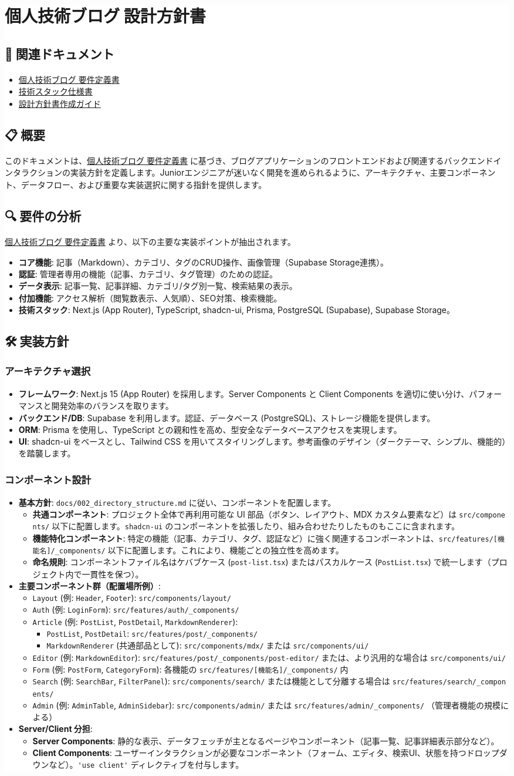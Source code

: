 # 個人技術ブログ 設計方針書

## 📑 関連ドキュメント

- [個人技術ブログ 要件定義書](../requirements/101_specification.md)
- [技術スタック仕様書](../../003_teck_stack.md)
- [設計方針書作成ガイド](../rules/make-design-doc.md)

## 📋 概要

このドキュメントは、[個人技術ブログ 要件定義書](../requirements/101_specification.md) に基づき、ブログアプリケーションのフロントエンドおよび関連するバックエンドインタラクションの実装方針を定義します。Juniorエンジニアが迷いなく開発を進められるように、アーキテクチャ、主要コンポーネント、データフロー、および重要な実装選択に関する指針を提供します。

## 🔍 要件の分析

[個人技術ブログ 要件定義書](../requirements/101_specification.md) より、以下の主要な実装ポイントが抽出されます。

- **コア機能**: 記事（Markdown）、カテゴリ、タグのCRUD操作、画像管理（Supabase Storage連携）。
- **認証**: 管理者専用の機能（記事、カテゴリ、タグ管理）のための認証。
- **データ表示**: 記事一覧、記事詳細、カテゴリ/タグ別一覧、検索結果の表示。
- **付加機能**: アクセス解析（閲覧数表示、人気順）、SEO対策、検索機能。
- **技術スタック**: Next.js (App Router), TypeScript, shadcn-ui, Prisma, PostgreSQL (Supabase), Supabase Storage。

## 🛠 実装方針

### アーキテクチャ選択

- **フレームワーク**: Next.js 15 (App Router) を採用します。Server Components と Client Components を適切に使い分け、パフォーマンスと開発効率のバランスを取ります。
- **バックエンド/DB**: Supabase を利用します。認証、データベース (PostgreSQL)、ストレージ機能を提供します。
- **ORM**: Prisma を使用し、TypeScript との親和性を高め、型安全なデータベースアクセスを実現します。
- **UI**: shadcn-ui をベースとし、Tailwind CSS を用いてスタイリングします。参考画像のデザイン（ダークテーマ、シンプル、機能的）を踏襲します。

### コンポーネント設計

- **基本方針**: `docs/002_directory_structure.md` に従い、コンポーネントを配置します。
    - **共通コンポーネント**: プロジェクト全体で再利用可能な UI 部品（ボタン、レイアウト、MDX カスタム要素など）は `src/components/` 以下に配置します。`shadcn-ui` のコンポーネントを拡張したり、組み合わせたりしたものもここに含まれます。
    - **機能特化コンポーネント**: 特定の機能（記事、カテゴリ、タグ、認証など）に強く関連するコンポーネントは、`src/features/[機能名]/_components/` 以下に配置します。これにより、機能ごとの独立性を高めます。
    - **命名規則**: コンポーネントファイル名はケバブケース (`post-list.tsx`) またはパスカルケース (`PostList.tsx`) で統一します（プロジェクト内で一貫性を保つ）。
- **主要コンポーネント群（配置場所例）**:
    - `Layout` (例: `Header`, `Footer`): `src/components/layout/`
    - `Auth` (例: `LoginForm`): `src/features/auth/_components/`
    - `Article` (例: `PostList`, `PostDetail`, `MarkdownRenderer`):
        - `PostList`, `PostDetail`: `src/features/post/_components/`
        - `MarkdownRenderer` (共通部品として): `src/components/mdx/` または `src/components/ui/`
    - `Editor` (例: `MarkdownEditor`): `src/features/post/_components/post-editor/` または、より汎用的な場合は `src/components/ui/`
    - `Form` (例: `PostForm`, `CategoryForm`): 各機能の `src/features/[機能名]/_components/` 内
    - `Search` (例: `SearchBar`, `FilterPanel`): `src/components/search/` または機能として分離する場合は `src/features/search/_components/`
    - `Admin` (例: `AdminTable`, `AdminSidebar`): `src/components/admin/` または `src/features/admin/_components/` （管理者機能の規模による）
- **Server/Client 分担**:
    - **Server Components**: 静的な表示、データフェッチが主となるページやコンポーネント（記事一覧、記事詳細表示部分など）。
    - **Client Components**: ユーザーインタラクションが必要なコンポーネント（フォーム、エディタ、検索UI、状態を持つドロップダウンなど）。`'use client'` ディレクティブを付与します。
